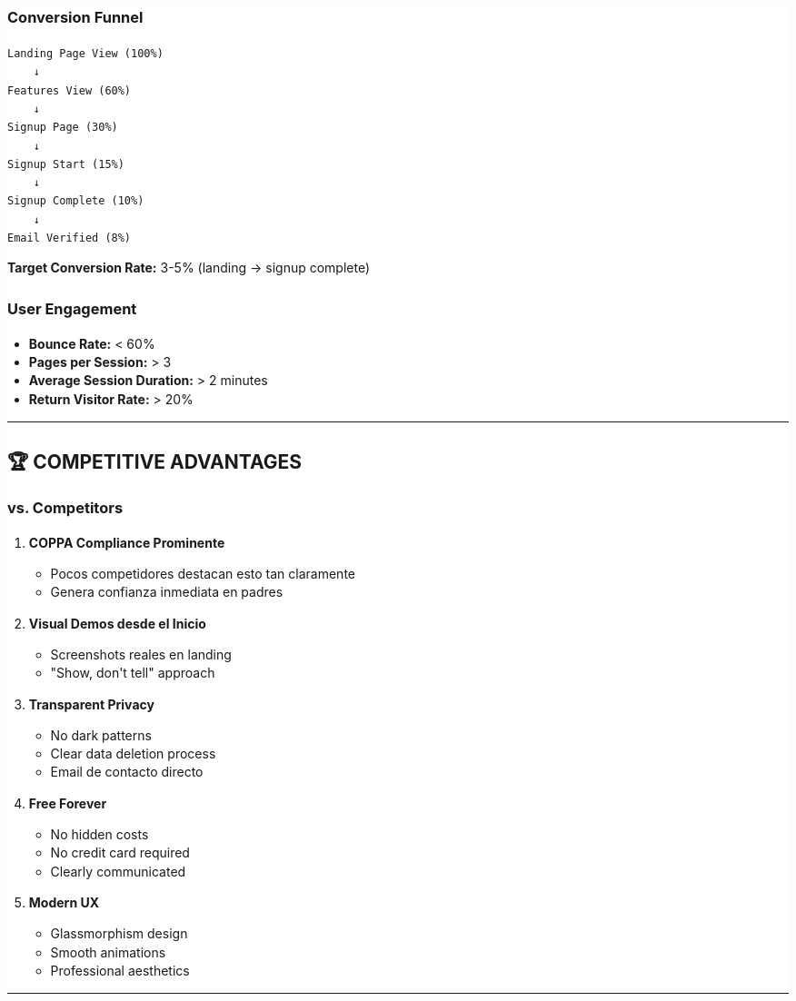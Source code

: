 ### Conversion Funnel

```
Landing Page View (100%)
    ↓
Features View (60%)
    ↓
Signup Page (30%)
    ↓
Signup Start (15%)
    ↓
Signup Complete (10%)
    ↓
Email Verified (8%)
```

**Target Conversion Rate:** 3-5% (landing → signup complete)

### User Engagement

- **Bounce Rate:** < 60%
- **Pages per Session:** > 3
- **Average Session Duration:** > 2 minutes
- **Return Visitor Rate:** > 20%

---

## 🏆 COMPETITIVE ADVANTAGES

### vs. Competitors

1. **COPPA Compliance Prominente**
   - Pocos competidores destacan esto tan claramente
   - Genera confianza inmediata en padres

2. **Visual Demos desde el Inicio**
   - Screenshots reales en landing
   - "Show, don't tell" approach

3. **Transparent Privacy**
   - No dark patterns
   - Clear data deletion process
   - Email de contacto directo

4. **Free Forever**
   - No hidden costs
   - No credit card required
   - Clearly communicated

5. **Modern UX**
   - Glassmorphism design
   - Smooth animations
   - Professional aesthetics

---